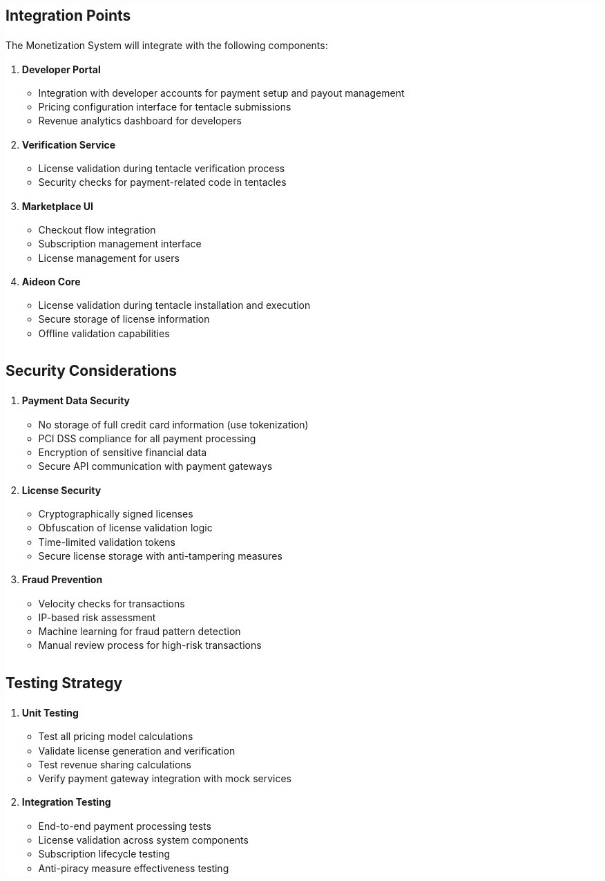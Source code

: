 ## Integration Points

The Monetization System will integrate with the following components:

1. **Developer Portal**
   - Integration with developer accounts for payment setup and payout management
   - Pricing configuration interface for tentacle submissions
   - Revenue analytics dashboard for developers

2. **Verification Service**
   - License validation during tentacle verification process
   - Security checks for payment-related code in tentacles

3. **Marketplace UI**
   - Checkout flow integration
   - Subscription management interface
   - License management for users

4. **Aideon Core**
   - License validation during tentacle installation and execution
   - Secure storage of license information
   - Offline validation capabilities

## Security Considerations

1. **Payment Data Security**
   - No storage of full credit card information (use tokenization)
   - PCI DSS compliance for all payment processing
   - Encryption of sensitive financial data
   - Secure API communication with payment gateways

2. **License Security**
   - Cryptographically signed licenses
   - Obfuscation of license validation logic
   - Time-limited validation tokens
   - Secure license storage with anti-tampering measures

3. **Fraud Prevention**
   - Velocity checks for transactions
   - IP-based risk assessment
   - Machine learning for fraud pattern detection
   - Manual review process for high-risk transactions

## Testing Strategy

1. **Unit Testing**
   - Test all pricing model calculations
   - Validate license generation and verification
   - Test revenue sharing calculations
   - Verify payment gateway integration with mock services

2. **Integration Testing**
   - End-to-end payment processing tests
   - License validation across system components
   - Subscription lifecycle testing
   - Anti-piracy measure effectiveness testing
